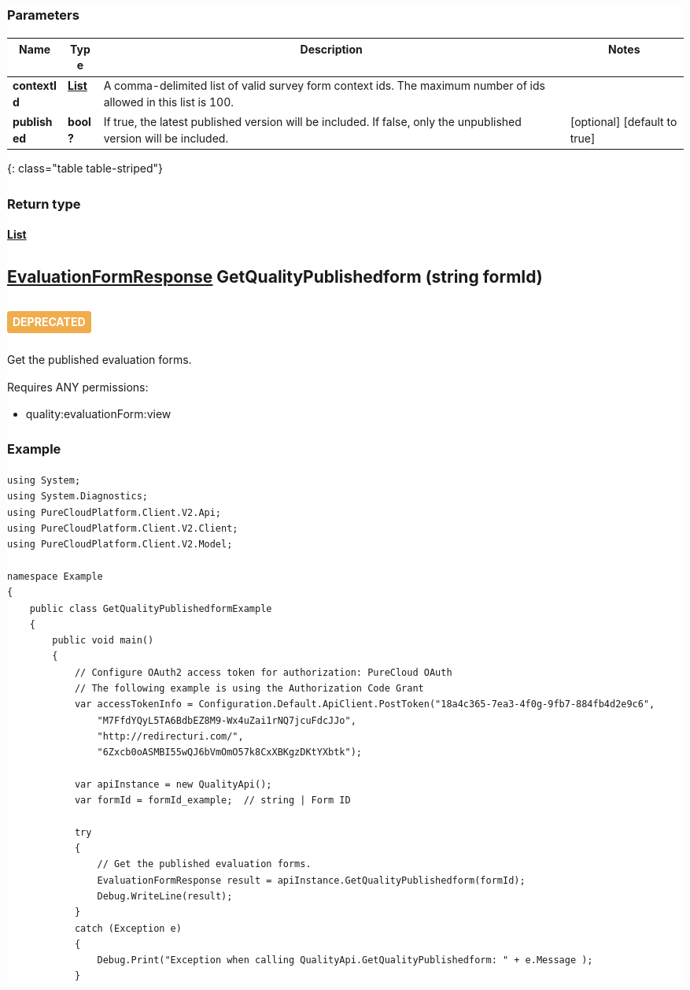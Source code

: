 ### Parameters


|Name | Type | Description  | Notes |
|------------- | ------------- | ------------- | -------------|
| **contextId** | [**List<string>**](string.html)| A comma-delimited list of valid survey form context ids. The maximum number of ids allowed in this list is 100. |  |
| **published** | **bool?**| If true, the latest published version will be included. If false, only the unpublished version will be included. | [optional] [default to true] |
{: class="table table-striped"}

### Return type

[**List<SurveyForm>**](SurveyForm.html)

<a name="getqualitypublishedform"></a>

## [**EvaluationFormResponse**](EvaluationFormResponse.html) GetQualityPublishedform (string formId)

<span style="background-color: #f0ad4e;display: inline-block;padding: 7px;font-weight: bold;line-height: 1;color: #ffffff;text-align: center;white-space: nowrap;vertical-align: baseline;border-radius: .25em;margin: 10px 0;">DEPRECATED</span>

Get the published evaluation forms.

Requires ANY permissions: 

* quality:evaluationForm:view

### Example
```{"language":"csharp"}
using System;
using System.Diagnostics;
using PureCloudPlatform.Client.V2.Api;
using PureCloudPlatform.Client.V2.Client;
using PureCloudPlatform.Client.V2.Model;

namespace Example
{
    public class GetQualityPublishedformExample
    {
        public void main()
        { 
            // Configure OAuth2 access token for authorization: PureCloud OAuth
            // The following example is using the Authorization Code Grant
            var accessTokenInfo = Configuration.Default.ApiClient.PostToken("18a4c365-7ea3-4f0g-9fb7-884fb4d2e9c6",
                "M7FfdYQyL5TA6BdbEZ8M9-Wx4uZai1rNQ7jcuFdcJJo",
                "http://redirecturi.com/",
                "6Zxcb0oASMBI55wQJ6bVmOmO57k8CxXBKgzDKtYXbtk");

            var apiInstance = new QualityApi();
            var formId = formId_example;  // string | Form ID

            try
            { 
                // Get the published evaluation forms.
                EvaluationFormResponse result = apiInstance.GetQualityPublishedform(formId);
                Debug.WriteLine(result);
            }
            catch (Exception e)
            {
                Debug.Print("Exception when calling QualityApi.GetQualityPublishedform: " + e.Message );
            }
```